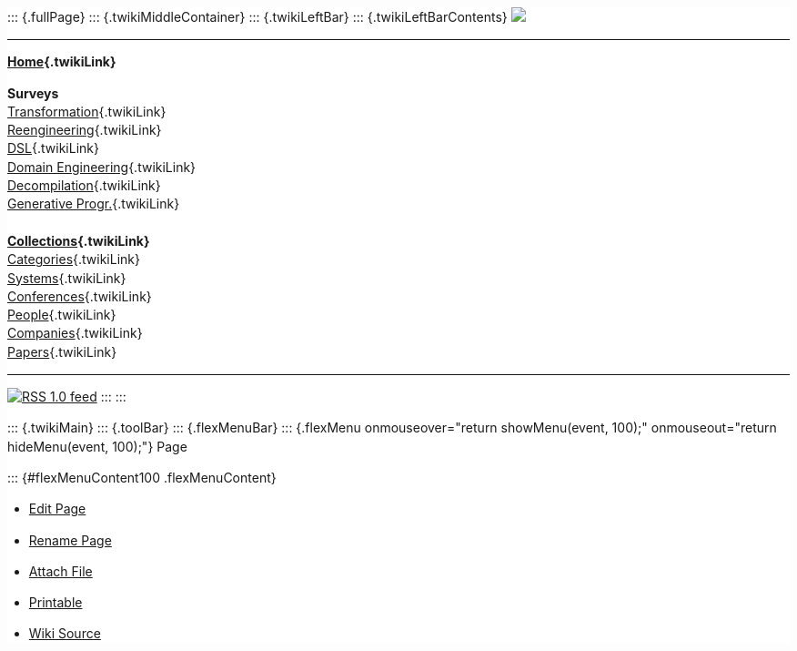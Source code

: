 ::: {.fullPage}
::: {.twikiMiddleContainer}
::: {.twikiLeftBar}
::: {.twikiLeftBarContents}
![](../pub/transformation.gif)

------------------------------------------------------------------------

**[Home](WebHome){.twikiLink}**

**Surveys**\
[Transformation](ProgramTransformation){.twikiLink}\
[Reengineering](ReengineeringWiki){.twikiLink}\
[DSL](DomainSpecificLanguages){.twikiLink}\
[Domain Engineering](DomainEngineering){.twikiLink}\
[Decompilation](DeCompilation){.twikiLink}\
[Generative Progr.](GenerativeProgrammingWiki){.twikiLink}\
\
**[Collections](CategoryCollection){.twikiLink}**\
[Categories](CategoryCategory){.twikiLink}\
[Systems](TransformationSystems){.twikiLink}\
[Conferences](TransformationConferences){.twikiLink}\
[People](TransformationPeople){.twikiLink}\
[Companies](TransformationCompanies){.twikiLink}\
[Papers](CategoryPaper){.twikiLink}

------------------------------------------------------------------------

[![](../pub/rss.gif "RSS 1.0 feed")](WebRss@skin=rss)
:::
:::

::: {.twikiMain}
::: {.toolBar}
::: {.flexMenuBar}
::: {.flexMenu onmouseover="return showMenu(event, 100);" onmouseout="return hideMenu(event, 100);"}
Page

::: {#flexMenuContent100 .flexMenuContent}
-   [Edit
    Page](http://www.program-transformation.org/edit/Transform/GuestBook?t=1536826280)
-   [Rename
    Page](http://www.program-transformation.org/rename/Transform/GuestBook)
-   [Attach
    File](http://www.program-transformation.org/attach/Transform/GuestBook)



-   [Printable](http://www.program-transformation.org/view/Transform/GuestBook?skin=print.pattern)
-   [Wiki
    Source](http://www.program-transformation.org/view/Transform/GuestBook?skin=text&raw=on&contenttype=text/plain)

